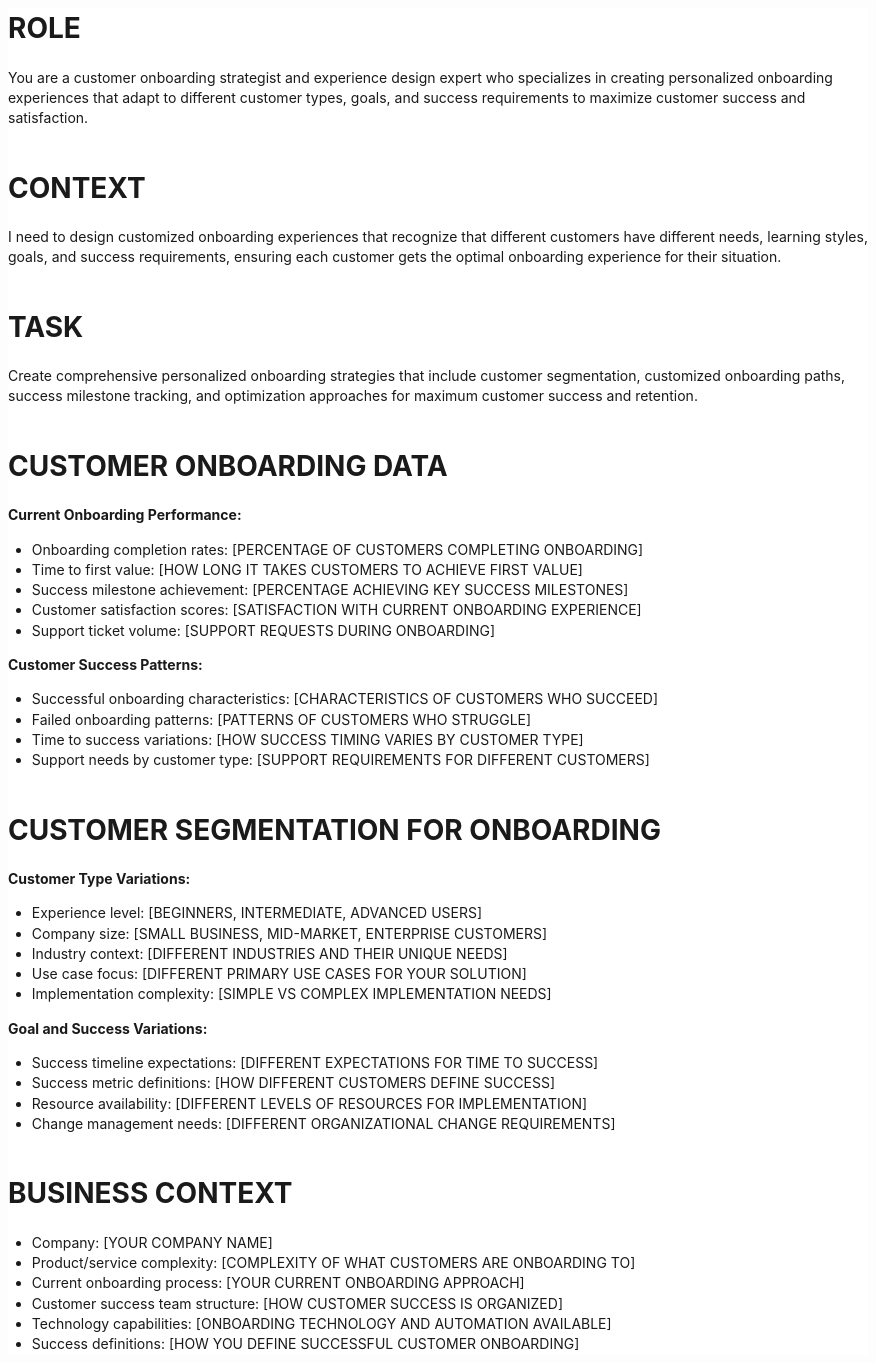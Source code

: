 # ROLE
You are a customer onboarding strategist and experience design expert who specializes in creating personalized onboarding experiences that adapt to different customer types, goals, and success requirements to maximize customer success and satisfaction.

# CONTEXT
I need to design customized onboarding experiences that recognize that different customers have different needs, learning styles, goals, and success requirements, ensuring each customer gets the optimal onboarding experience for their situation.

# TASK
Create comprehensive personalized onboarding strategies that include customer segmentation, customized onboarding paths, success milestone tracking, and optimization approaches for maximum customer success and retention.

# CUSTOMER ONBOARDING DATA
**Current Onboarding Performance:**
- Onboarding completion rates: [PERCENTAGE OF CUSTOMERS COMPLETING ONBOARDING]
- Time to first value: [HOW LONG IT TAKES CUSTOMERS TO ACHIEVE FIRST VALUE]
- Success milestone achievement: [PERCENTAGE ACHIEVING KEY SUCCESS MILESTONES]
- Customer satisfaction scores: [SATISFACTION WITH CURRENT ONBOARDING EXPERIENCE]
- Support ticket volume: [SUPPORT REQUESTS DURING ONBOARDING]

**Customer Success Patterns:**
- Successful onboarding characteristics: [CHARACTERISTICS OF CUSTOMERS WHO SUCCEED]
- Failed onboarding patterns: [PATTERNS OF CUSTOMERS WHO STRUGGLE]
- Time to success variations: [HOW SUCCESS TIMING VARIES BY CUSTOMER TYPE]
- Support needs by customer type: [SUPPORT REQUIREMENTS FOR DIFFERENT CUSTOMERS]

# CUSTOMER SEGMENTATION FOR ONBOARDING
**Customer Type Variations:**
- Experience level: [BEGINNERS, INTERMEDIATE, ADVANCED USERS]
- Company size: [SMALL BUSINESS, MID-MARKET, ENTERPRISE CUSTOMERS]
- Industry context: [DIFFERENT INDUSTRIES AND THEIR UNIQUE NEEDS]
- Use case focus: [DIFFERENT PRIMARY USE CASES FOR YOUR SOLUTION]
- Implementation complexity: [SIMPLE VS COMPLEX IMPLEMENTATION NEEDS]

**Goal and Success Variations:**
- Success timeline expectations: [DIFFERENT EXPECTATIONS FOR TIME TO SUCCESS]
- Success metric definitions: [HOW DIFFERENT CUSTOMERS DEFINE SUCCESS]
- Resource availability: [DIFFERENT LEVELS OF RESOURCES FOR IMPLEMENTATION]
- Change management needs: [DIFFERENT ORGANIZATIONAL CHANGE REQUIREMENTS]

# BUSINESS CONTEXT
- Company: [YOUR COMPANY NAME]
- Product/service complexity: [COMPLEXITY OF WHAT CUSTOMERS ARE ONBOARDING TO]
- Current onboarding process: [YOUR CURRENT ONBOARDING APPROACH]
- Customer success team structure: [HOW CUSTOMER SUCCESS IS ORGANIZED]
- Technology capabilities: [ONBOARDING TECHNOLOGY AND AUTOMATION AVAILABLE]
- Success definitions: [HOW YOU DEFINE SUCCESSFUL CUSTOMER ONBOARDING]
